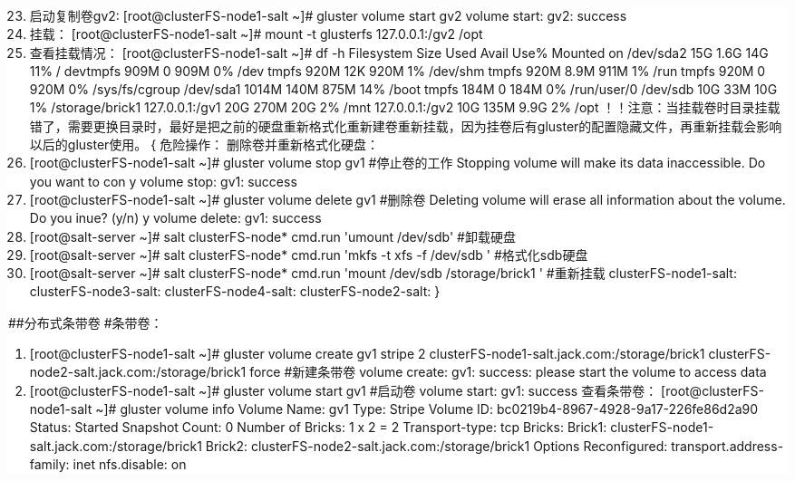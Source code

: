   23. 启动复制卷gv2:
  [root@clusterFS-node1-salt ~]# gluster volume start gv2
volume start: gv2: success
  24. 挂载：
  [root@clusterFS-node1-salt ~]# mount -t glusterfs 127.0.0.1:/gv2 /opt
  25. 查看挂载情况：
  [root@clusterFS-node1-salt ~]# df -h
Filesystem      Size  Used Avail Use% Mounted on
/dev/sda2        15G  1.6G   14G  11% /
devtmpfs        909M     0  909M   0% /dev
tmpfs           920M   12K  920M   1% /dev/shm
tmpfs           920M  8.9M  911M   1% /run
tmpfs           920M     0  920M   0% /sys/fs/cgroup
/dev/sda1      1014M  140M  875M  14% /boot
tmpfs           184M     0  184M   0% /run/user/0
/dev/sdb         10G   33M   10G   1% /storage/brick1
127.0.0.1:/gv1   20G  270M   20G   2% /mnt
127.0.0.1:/gv2   10G  135M  9.9G   2% /opt
！！注意：当挂载卷时目录挂载错了，需要更换目录时，最好是把之前的硬盘重新格式化重新建卷重新挂载，因为挂卷后有gluster的配置隐藏文件，再重新挂载会影响以后的gluster使用。 
{
危险操作：
删除卷并重新格式化硬盘：
1. [root@clusterFS-node1-salt ~]# gluster volume stop gv1 #停止卷的工作
Stopping volume will make its data inaccessible. Do you want to con              y
volume stop: gv1: success
2. [root@clusterFS-node1-salt ~]# gluster volume delete gv1  #删除卷
Deleting volume will erase all information about the volume. Do you              inue? (y/n) y
volume delete: gv1: success
3. [root@salt-server ~]# salt clusterFS-node* cmd.run 'umount /dev/sdb'  #卸载硬盘
4. [root@salt-server ~]# salt clusterFS-node* cmd.run 'mkfs -t xfs -f /dev/sdb '  #格式化sdb硬盘
5. [root@salt-server ~]# salt clusterFS-node* cmd.run 'mount /dev/sdb /storage/brick1 '  #重新挂载
clusterFS-node1-salt:
clusterFS-node3-salt:
clusterFS-node4-salt:
clusterFS-node2-salt:
}

##分布式条带卷
#条带卷：
1. [root@clusterFS-node1-salt ~]# gluster volume create gv1 stripe 2 clusterFS-node1-salt.jack.com:/storage/brick1 clusterFS-node2-salt.jack.com:/storage/brick1 force #新建条带卷
volume create: gv1: success: please start the volume to access data
2. [root@clusterFS-node1-salt ~]# gluster volume start gv1 #启动卷
volume start: gv1: success
查看条带卷：
[root@clusterFS-node1-salt ~]# gluster volume info
Volume Name: gv1
Type: Stripe
Volume ID: bc0219b4-8967-4928-9a17-226fe86d2a90
Status: Started
Snapshot Count: 0
Number of Bricks: 1 x 2 = 2
Transport-type: tcp
Bricks:
Brick1: clusterFS-node1-salt.jack.com:/storage/brick1
Brick2: clusterFS-node2-salt.jack.com:/storage/brick1
Options Reconfigured:
transport.address-family: inet
nfs.disable: on
